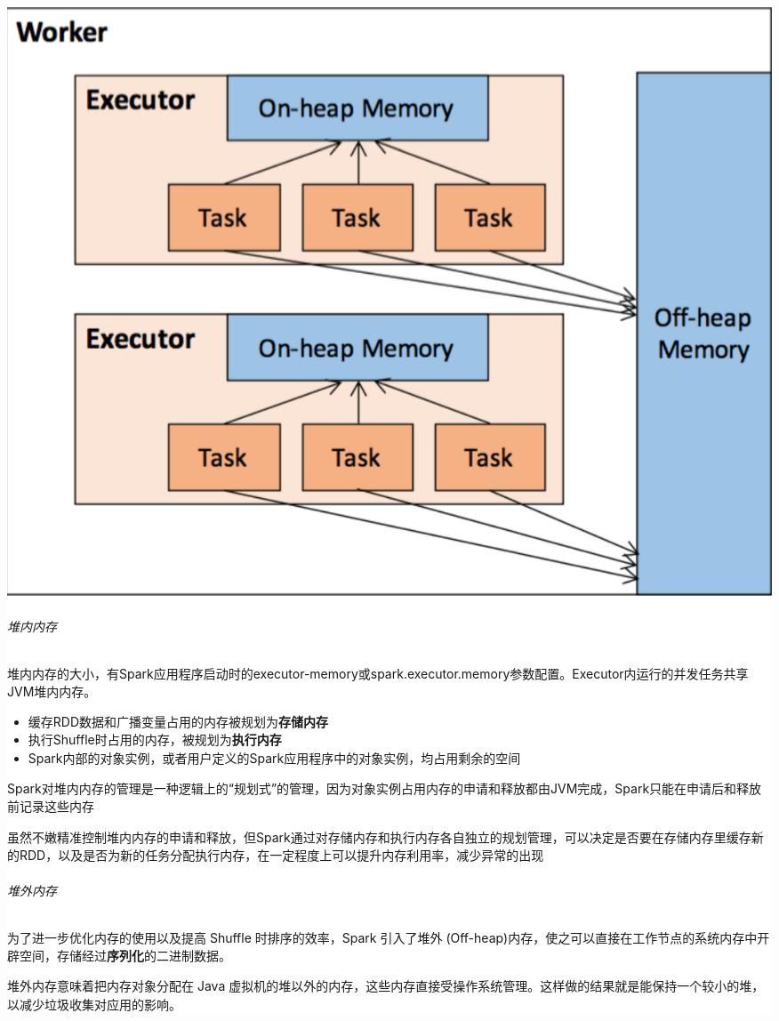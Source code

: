 ![堆内内存与堆外内存](图片/堆内内存与堆外内存.png)

###### 堆内内存

堆内内存的大小，有Spark应用程序启动时的executor-memory或spark.executor.memory参数配置。Executor内运行的并发任务共享JVM堆内内存。

* 缓存RDD数据和广播变量占用的内存被规划为**存储内存**
* 执行Shuffle时占用的内存，被规划为**执行内存**
* Spark内部的对象实例，或者用户定义的Spark应用程序中的对象实例，均占用剩余的空间

Spark对堆内内存的管理是一种逻辑上的“规划式”的管理，因为对象实例占用内存的申请和释放都由JVM完成，Spark只能在申请后和释放前记录这些内存

虽然不嫩精准控制堆内内存的申请和释放，但Spark通过对存储内存和执行内存各自独立的规划管理，可以决定是否要在存储内存里缓存新的RDD，以及是否为新的任务分配执行内存，在一定程度上可以提升内存利用率，减少异常的出现

###### 堆外内存

为了进一步优化内存的使用以及提高 Shuffle 时排序的效率，Spark 引入了堆外 (Off-heap)内存，使之可以直接在工作节点的系统内存中开辟空间，存储经过**序列化**的二进制数据。

堆外内存意味着把内存对象分配在 Java 虚拟机的堆以外的内存，这些内存直接受操作系统管理。这样做的结果就是能保持一个较小的堆，以减少垃圾收集对应用的影响。
